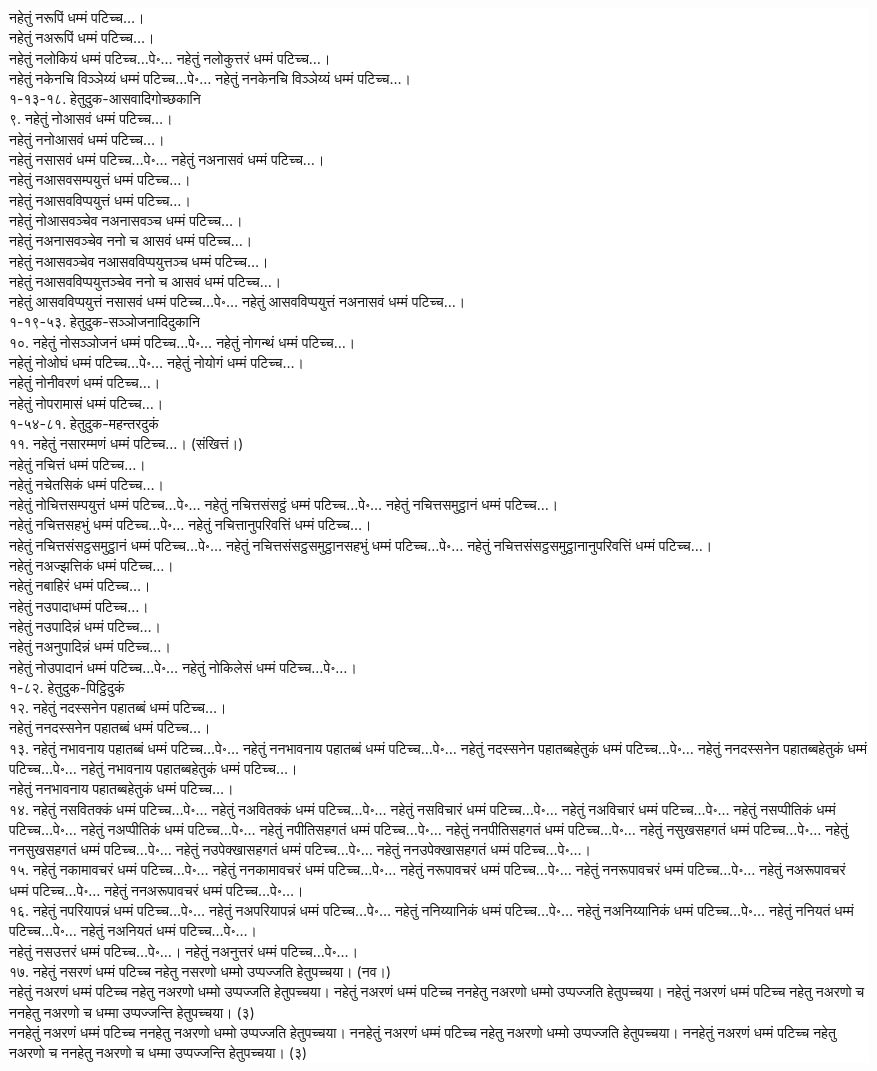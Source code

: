नहेतुं नरूपिं धम्मं पटिच्च…।  
नहेतुं नअरूपिं धम्मं पटिच्च…।  
नहेतुं नलोकियं धम्मं पटिच्च…पे॰… नहेतुं नलोकुत्तरं धम्मं पटिच्च…।  
नहेतुं नकेनचि विञ्ञेय्यं धम्मं पटिच्च…पे॰… नहेतुं ननकेनचि विञ्ञेय्यं धम्मं पटिच्च…।  
१-१३-१८. हेतुदुक-आसवादिगोच्छकानि  
९. नहेतुं नोआसवं धम्मं पटिच्च…।  
नहेतुं ननोआसवं धम्मं पटिच्च…।  
नहेतुं नसासवं धम्मं पटिच्च…पे॰… नहेतुं नअनासवं धम्मं पटिच्च…।  
नहेतुं नआसवसम्पयुत्तं धम्मं पटिच्च…।  
नहेतुं नआसवविप्पयुत्तं धम्मं पटिच्च…।  
नहेतुं नोआसवञ्चेव नअनासवञ्च धम्मं पटिच्च…।  
नहेतुं नअनासवञ्चेव ननो च आसवं धम्मं पटिच्च…।  
नहेतुं नआसवञ्चेव नआसवविप्पयुत्तञ्च धम्मं पटिच्च…।  
नहेतुं नआसवविप्पयुत्तञ्चेव ननो च आसवं धम्मं पटिच्च…।  
नहेतुं आसवविप्पयुत्तं नसासवं धम्मं पटिच्च…पे॰… नहेतुं आसवविप्पयुत्तं नअनासवं धम्मं पटिच्च…।  
१-१९-५३. हेतुदुक-सञ्ञोजनादिदुकानि  
१०. नहेतुं नोसञ्ञोजनं धम्मं पटिच्च…पे॰… नहेतुं नोगन्थं धम्मं पटिच्च…।  
नहेतुं नोओघं धम्मं पटिच्च…पे॰… नहेतुं नोयोगं धम्मं पटिच्च…।  
नहेतुं नोनीवरणं धम्मं पटिच्च…।  
नहेतुं नोपरामासं धम्मं पटिच्च…।  
१-५४-८१. हेतुदुक-महन्तरदुकं  
११. नहेतुं नसारम्मणं धम्मं पटिच्च…। (संखित्तं।)  
नहेतुं नचित्तं धम्मं पटिच्च…।  
नहेतुं नचेतसिकं धम्मं पटिच्च…।  
नहेतुं नोचित्तसम्पयुत्तं धम्मं पटिच्च…पे॰… नहेतुं नचित्तसंसट्ठं धम्मं पटिच्च…पे॰… नहेतुं नचित्तसमुट्ठानं धम्मं पटिच्च…।  
नहेतुं नचित्तसहभुं धम्मं पटिच्च…पे॰… नहेतुं नचित्तानुपरिवत्तिं धम्मं पटिच्च…।  
नहेतुं नचित्तसंसट्ठसमुट्ठानं धम्मं पटिच्च…पे॰… नहेतुं नचित्तसंसट्ठसमुट्ठानसहभुं धम्मं पटिच्च…पे॰… नहेतुं नचित्तसंसट्ठसमुट्ठानानुपरिवत्तिं धम्मं पटिच्च…।  
नहेतुं नअज्झत्तिकं धम्मं पटिच्च…।  
नहेतुं नबाहिरं धम्मं पटिच्च…।  
नहेतुं नउपादाधम्मं पटिच्च…।  
नहेतुं नउपादिन्नं धम्मं पटिच्च…।  
नहेतुं नअनुपादिन्नं धम्मं पटिच्च…।  
नहेतुं नोउपादानं धम्मं पटिच्च…पे॰… नहेतुं नोकिलेसं धम्मं पटिच्च…पे॰…।  
१-८२. हेतुदुक-पिट्ठिदुकं  
१२. नहेतुं नदस्सनेन पहातब्बं धम्मं पटिच्च…।  
नहेतुं ननदस्सनेन पहातब्बं धम्मं पटिच्च…।  
१३. नहेतुं नभावनाय पहातब्बं धम्मं पटिच्च…पे॰… नहेतुं ननभावनाय पहातब्बं धम्मं पटिच्च…पे॰… नहेतुं नदस्सनेन पहातब्बहेतुकं धम्मं पटिच्च…पे॰… नहेतुं ननदस्सनेन पहातब्बहेतुकं धम्मं पटिच्च…पे॰… नहेतुं नभावनाय पहातब्बहेतुकं धम्मं पटिच्च…।  
नहेतुं ननभावनाय पहातब्बहेतुकं धम्मं पटिच्च…।  
१४. नहेतुं नसवितक्कं धम्मं पटिच्च…पे॰… नहेतुं नअवितक्कं धम्मं पटिच्च…पे॰… नहेतुं नसविचारं धम्मं पटिच्च…पे॰… नहेतुं नअविचारं धम्मं पटिच्च…पे॰… नहेतुं नसप्पीतिकं धम्मं पटिच्च…पे॰… नहेतुं नअप्पीतिकं धम्मं पटिच्च…पे॰… नहेतुं नपीतिसहगतं धम्मं पटिच्च…पे॰… नहेतुं ननपीतिसहगतं धम्मं पटिच्च…पे॰… नहेतुं नसुखसहगतं धम्मं पटिच्च…पे॰… नहेतुं ननसुखसहगतं धम्मं पटिच्च…पे॰… नहेतुं नउपेक्खासहगतं धम्मं पटिच्च…पे॰… नहेतुं ननउपेक्खासहगतं धम्मं पटिच्च…पे॰…।  
१५. नहेतुं नकामावचरं धम्मं पटिच्च…पे॰… नहेतुं ननकामावचरं धम्मं पटिच्च…पे॰… नहेतुं नरूपावचरं धम्मं पटिच्च…पे॰… नहेतुं ननरूपावचरं धम्मं पटिच्च…पे॰… नहेतुं नअरूपावचरं धम्मं पटिच्च…पे॰… नहेतुं ननअरूपावचरं धम्मं पटिच्च…पे॰…।  
१६. नहेतुं नपरियापन्नं धम्मं पटिच्च…पे॰… नहेतुं नअपरियापन्नं धम्मं पटिच्च…पे॰… नहेतुं ननिय्यानिकं धम्मं पटिच्च…पे॰… नहेतुं नअनिय्यानिकं धम्मं पटिच्च…पे॰… नहेतुं ननियतं धम्मं पटिच्च…पे॰… नहेतुं नअनियतं धम्मं पटिच्च…पे॰…।  
नहेतुं नसउत्तरं धम्मं पटिच्च…पे॰…। नहेतुं नअनुत्तरं धम्मं पटिच्च…पे॰…।  
१७. नहेतुं नसरणं धम्मं पटिच्च नहेतु नसरणो धम्मो उप्पज्जति हेतुपच्चया। (नव।)  
नहेतुं नअरणं धम्मं पटिच्च नहेतु नअरणो धम्मो उप्पज्जति हेतुपच्चया। नहेतुं नअरणं धम्मं पटिच्च ननहेतु नअरणो धम्मो उप्पज्जति हेतुपच्चया। नहेतुं नअरणं धम्मं पटिच्च नहेतु नअरणो च ननहेतु नअरणो च धम्मा उप्पज्जन्ति हेतुपच्चया। (३)  
ननहेतुं नअरणं धम्मं पटिच्च ननहेतु नअरणो धम्मो उप्पज्जति हेतुपच्चया। ननहेतुं नअरणं धम्मं पटिच्च नहेतु नअरणो धम्मो उप्पज्जति हेतुपच्चया। ननहेतुं नअरणं धम्मं पटिच्च नहेतु नअरणो च ननहेतु नअरणो च धम्मा उप्पज्जन्ति हेतुपच्चया। (३)  